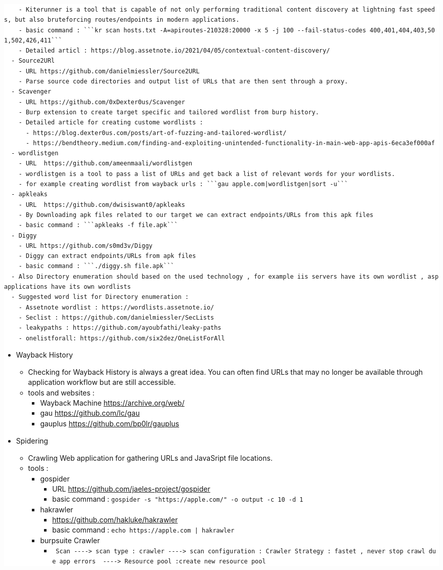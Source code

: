         - Kiterunner is a tool that is capable of not only performing traditional content discovery at lightning fast speeds, but also bruteforcing routes/endpoints in modern applications.
        - basic command : ```kr scan hosts.txt -A=apiroutes-210328:20000 -x 5 -j 100 --fail-status-codes 400,401,404,403,501,502,426,411```
        - Detailed articl : https://blog.assetnote.io/2021/04/05/contextual-content-discovery/
      - Source2URl
        - URL https://github.com/danielmiessler/Source2URL
        - Parse source code directories and output list of URLs that are then sent through a proxy.
      - Scavenger 
        - URL https://github.com/0xDexter0us/Scavenger
        - Burp extension to create target specific and tailored wordlist from burp history.
        - Detailed article for creating custome wordlists : 
          - https://blog.dexter0us.com/posts/art-of-fuzzing-and-tailored-wordlist/
          - https://bendtheory.medium.com/finding-and-exploiting-unintended-functionality-in-main-web-app-apis-6eca3ef000af
      - wordlistgen
        - URL  https://github.com/ameenmaali/wordlistgen
        - wordlistgen is a tool to pass a list of URLs and get back a list of relevant words for your wordlists.
        - for example creating wordlist from wayback urls : ```gau apple.com|wordlistgen|sort -u```
      - apkleaks
        - URL  https://github.com/dwisiswant0/apkleaks
        - By Downloading apk files related to our target we can extract endpoints/URLs from this apk files 
        - basic command : ```apkleaks -f file.apk```
      - Diggy 
        - URL https://github.com/s0md3v/Diggy
        - Diggy can extract endpoints/URLs from apk files
        - basic command : ```./diggy.sh file.apk```
      - Also Directory enumeration should based on the used technology , for example iis servers have its own wordlist , asp applications have its own wordlists 
      - Suggested word list for Directory enumeration : 
        - Assetnote wordlist : https://wordlists.assetnote.io/
        - Seclist : https://github.com/danielmiessler/SecLists
        - leakypaths : https://github.com/ayoubfathi/leaky-paths
        - onelistforall: https://github.com/six2dez/OneListForAll
       
  + Wayback History
    - Checking for Wayback History is always a great idea. You can often find URLs that may no longer be available through application workflow but are still accessible.
    - tools and websites : 
      - Wayback Machine  https://archive.org/web/
      - gau https://github.com/lc/gau
      - gauplus https://github.com/bp0lr/gauplus
  
  + Spidering 
    - Crawling Web application for gathering URLs and JavaSript file locations.
    - tools : 
      - gospider 
        - URL  https://github.com/jaeles-project/gospider
        - basic command : ```gospider -s "https://apple.com/" -o output -c 10 -d 1 ```
      - hakrawler 
        - https://github.com/hakluke/hakrawler
        - basic command :  ```echo https://apple.com | hakrawler```
      - burpsuite Crawler 
        - ``` Scan ----> scan type : crawler ----> scan configuration : Crawler Strategy : fastet , never stop crawl due app errors  ----> Resource pool :create new resource pool```
      
